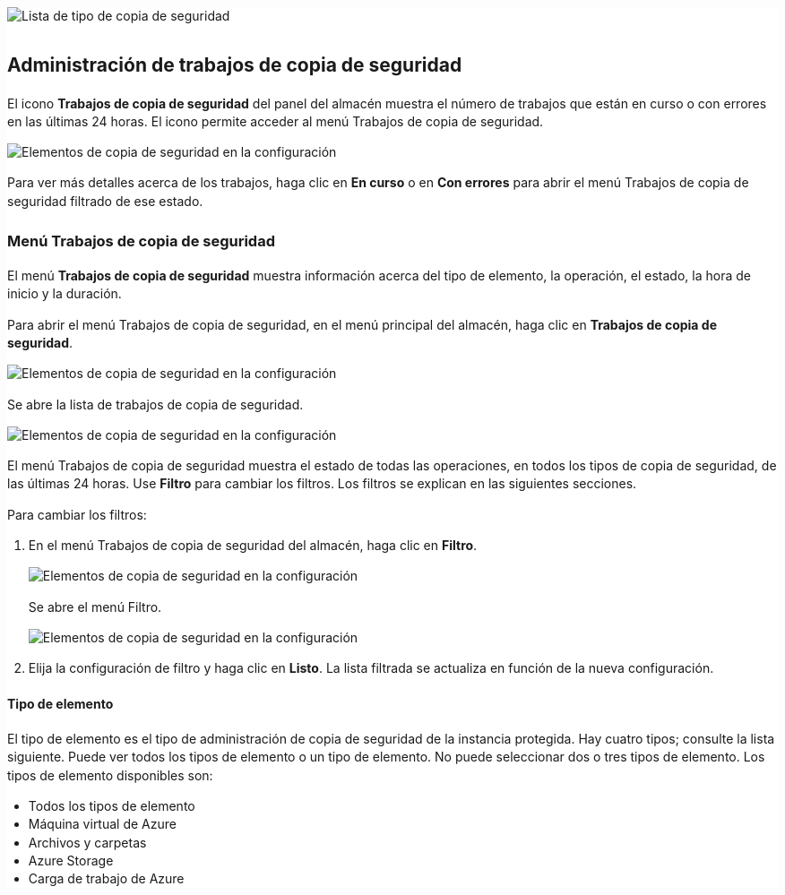 ![Lista de tipo de copia de seguridad](./media/backup-azure-manage-windows-server/ellipsis-menu.png)

## <a name="manage-backup-jobs"></a>Administración de trabajos de copia de seguridad

El icono **Trabajos de copia de seguridad** del panel del almacén muestra el número de trabajos que están en curso o con errores en las últimas 24 horas. El icono permite acceder al menú Trabajos de copia de seguridad.

![Elementos de copia de seguridad en la configuración](./media/backup-azure-manage-windows-server/backup-jobs-tile.png)

Para ver más detalles acerca de los trabajos, haga clic en **En curso** o en **Con errores** para abrir el menú Trabajos de copia de seguridad filtrado de ese estado.

### <a name="backup-jobs-menu"></a>Menú Trabajos de copia de seguridad

El menú **Trabajos de copia de seguridad** muestra información acerca del tipo de elemento, la operación, el estado, la hora de inicio y la duración.  

Para abrir el menú Trabajos de copia de seguridad, en el menú principal del almacén, haga clic en **Trabajos de copia de seguridad**.

![Elementos de copia de seguridad en la configuración](./media/backup-azure-manage-windows-server/backup-jobs-menu-item.png)

Se abre la lista de trabajos de copia de seguridad.

![Elementos de copia de seguridad en la configuración](./media/backup-azure-manage-windows-server/backup-jobs-list.png)

El menú Trabajos de copia de seguridad muestra el estado de todas las operaciones, en todos los tipos de copia de seguridad, de las últimas 24 horas. Use **Filtro** para cambiar los filtros. Los filtros se explican en las siguientes secciones.

Para cambiar los filtros:

1. En el menú Trabajos de copia de seguridad del almacén, haga clic en **Filtro**.

   ![Elementos de copia de seguridad en la configuración](./media/backup-azure-manage-windows-server/vault-backup-job-menu-filter.png)

    Se abre el menú Filtro.

   ![Elementos de copia de seguridad en la configuración](./media/backup-azure-manage-windows-server/filter-menu-backup-jobs.png)

2. Elija la configuración de filtro y haga clic en **Listo**. La lista filtrada se actualiza en función de la nueva configuración.

#### <a name="item-type"></a>Tipo de elemento

El tipo de elemento es el tipo de administración de copia de seguridad de la instancia protegida. Hay cuatro tipos; consulte la lista siguiente. Puede ver todos los tipos de elemento o un tipo de elemento. No puede seleccionar dos o tres tipos de elemento. Los tipos de elemento disponibles son:

* Todos los tipos de elemento
* Máquina virtual de Azure
* Archivos y carpetas
* Azure Storage
* Carga de trabajo de Azure
